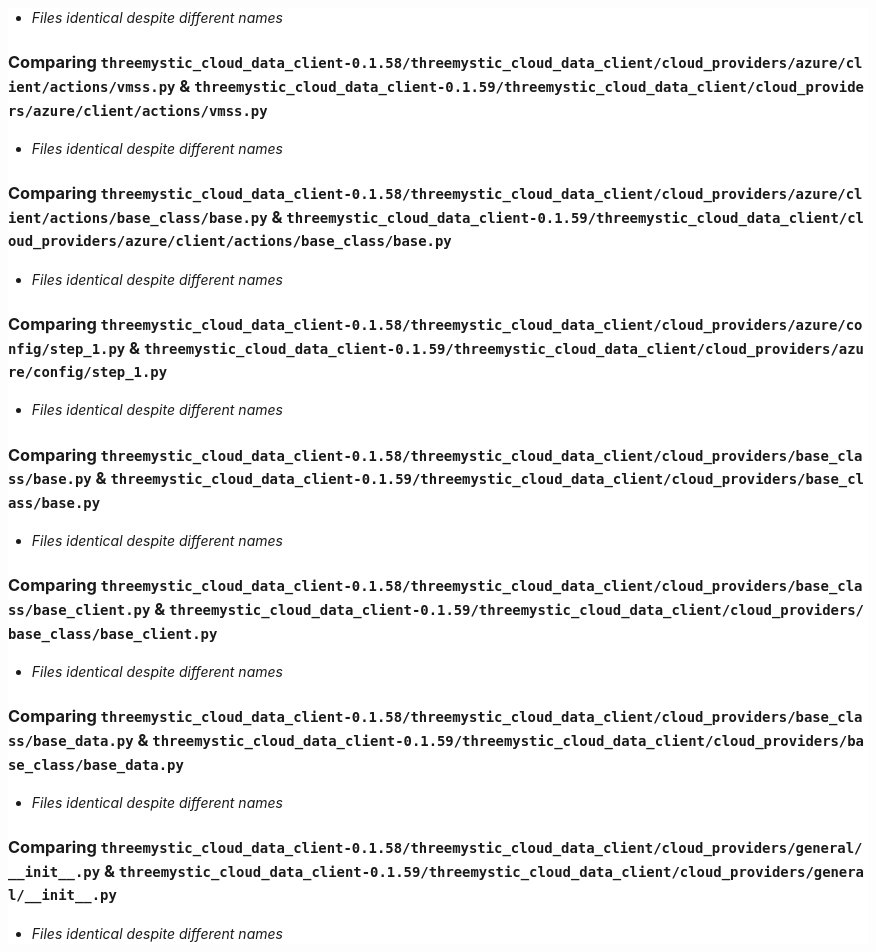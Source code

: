 * *Files identical despite different names*

### Comparing `threemystic_cloud_data_client-0.1.58/threemystic_cloud_data_client/cloud_providers/azure/client/actions/vmss.py` & `threemystic_cloud_data_client-0.1.59/threemystic_cloud_data_client/cloud_providers/azure/client/actions/vmss.py`

 * *Files identical despite different names*

### Comparing `threemystic_cloud_data_client-0.1.58/threemystic_cloud_data_client/cloud_providers/azure/client/actions/base_class/base.py` & `threemystic_cloud_data_client-0.1.59/threemystic_cloud_data_client/cloud_providers/azure/client/actions/base_class/base.py`

 * *Files identical despite different names*

### Comparing `threemystic_cloud_data_client-0.1.58/threemystic_cloud_data_client/cloud_providers/azure/config/step_1.py` & `threemystic_cloud_data_client-0.1.59/threemystic_cloud_data_client/cloud_providers/azure/config/step_1.py`

 * *Files identical despite different names*

### Comparing `threemystic_cloud_data_client-0.1.58/threemystic_cloud_data_client/cloud_providers/base_class/base.py` & `threemystic_cloud_data_client-0.1.59/threemystic_cloud_data_client/cloud_providers/base_class/base.py`

 * *Files identical despite different names*

### Comparing `threemystic_cloud_data_client-0.1.58/threemystic_cloud_data_client/cloud_providers/base_class/base_client.py` & `threemystic_cloud_data_client-0.1.59/threemystic_cloud_data_client/cloud_providers/base_class/base_client.py`

 * *Files identical despite different names*

### Comparing `threemystic_cloud_data_client-0.1.58/threemystic_cloud_data_client/cloud_providers/base_class/base_data.py` & `threemystic_cloud_data_client-0.1.59/threemystic_cloud_data_client/cloud_providers/base_class/base_data.py`

 * *Files identical despite different names*

### Comparing `threemystic_cloud_data_client-0.1.58/threemystic_cloud_data_client/cloud_providers/general/__init__.py` & `threemystic_cloud_data_client-0.1.59/threemystic_cloud_data_client/cloud_providers/general/__init__.py`

 * *Files identical despite different names*
